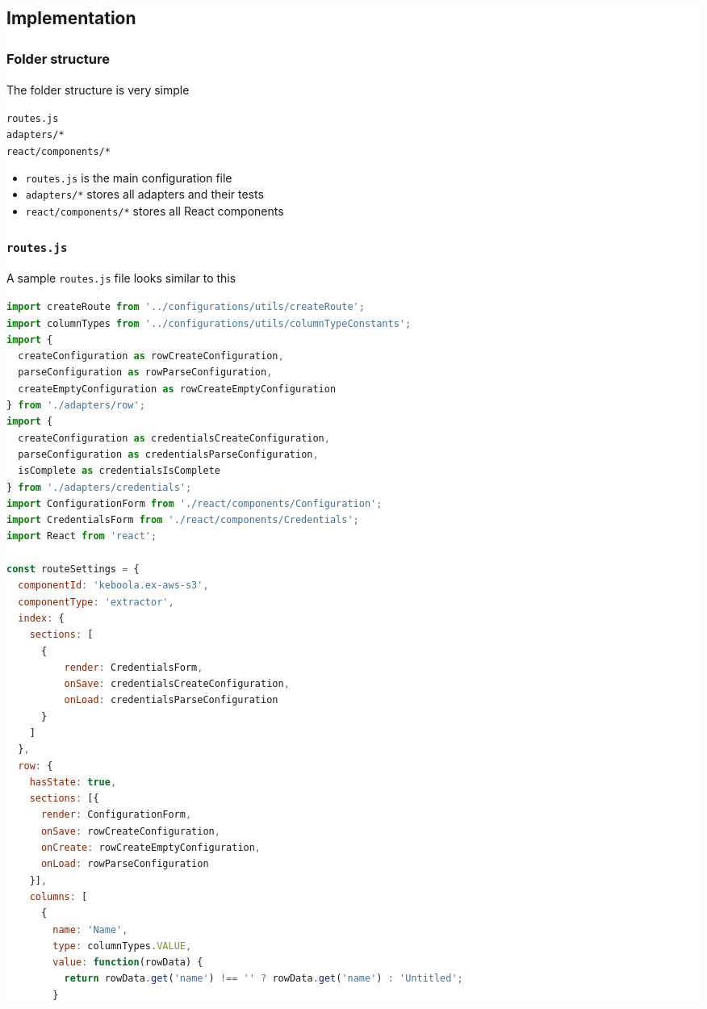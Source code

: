 
## Implementation

### Folder structure

The folder structure is very simple

```
routes.js 
adapters/*
react/components/*
```

- `routes.js` is the main configuration file
- `adapters/*` stores all adapters and their tests
- `react/components/*` stores all React components 
 
### `routes.js`

A sample `routes.js` file looks similar to this

```javascript
import createRoute from '../configurations/utils/createRoute';
import columnTypes from '../configurations/utils/columnTypeConstants';
import {
  createConfiguration as rowCreateConfiguration,
  parseConfiguration as rowParseConfiguration,
  createEmptyConfiguration as rowCreateEmptyConfiguration
} from './adapters/row';
import {
  createConfiguration as credentialsCreateConfiguration,
  parseConfiguration as credentialsParseConfiguration,
  isComplete as credentialsIsComplete
} from './adapters/credentials';
import ConfigurationForm from './react/components/Configuration';
import CredentialsForm from './react/components/Credentials';
import React from 'react';

const routeSettings = {
  componentId: 'keboola.ex-aws-s3',
  componentType: 'extractor',
  index: {
    sections: [
      {
          render: CredentialsForm,
          onSave: credentialsCreateConfiguration,
          onLoad: credentialsParseConfiguration
      }
    ]
  },
  row: {
    hasState: true,
    sections: [{
      render: ConfigurationForm,
      onSave: rowCreateConfiguration,
      onCreate: rowCreateEmptyConfiguration,
      onLoad: rowParseConfiguration
    }],
    columns: [
      {
        name: 'Name',
        type: columnTypes.VALUE,
        value: function(rowData) {
          return rowData.get('name') !== '' ? rowData.get('name') : 'Untitled';
        }
```